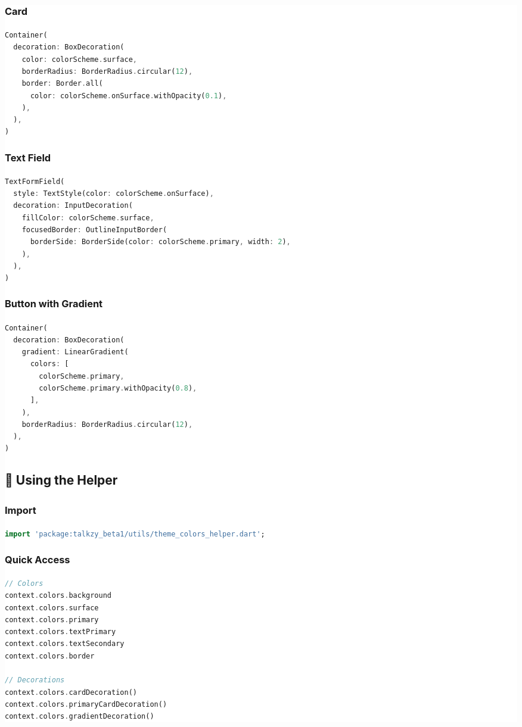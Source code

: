 ### Card
```dart
Container(
  decoration: BoxDecoration(
    color: colorScheme.surface,
    borderRadius: BorderRadius.circular(12),
    border: Border.all(
      color: colorScheme.onSurface.withOpacity(0.1),
    ),
  ),
)
```

### Text Field
```dart
TextFormField(
  style: TextStyle(color: colorScheme.onSurface),
  decoration: InputDecoration(
    fillColor: colorScheme.surface,
    focusedBorder: OutlineInputBorder(
      borderSide: BorderSide(color: colorScheme.primary, width: 2),
    ),
  ),
)
```

### Button with Gradient
```dart
Container(
  decoration: BoxDecoration(
    gradient: LinearGradient(
      colors: [
        colorScheme.primary,
        colorScheme.primary.withOpacity(0.8),
      ],
    ),
    borderRadius: BorderRadius.circular(12),
  ),
)
```

## 🎯 Using the Helper

### Import
```dart
import 'package:talkzy_beta1/utils/theme_colors_helper.dart';
```

### Quick Access
```dart
// Colors
context.colors.background
context.colors.surface
context.colors.primary
context.colors.textPrimary
context.colors.textSecondary
context.colors.border

// Decorations
context.colors.cardDecoration()
context.colors.primaryCardDecoration()
context.colors.gradientDecoration()

```